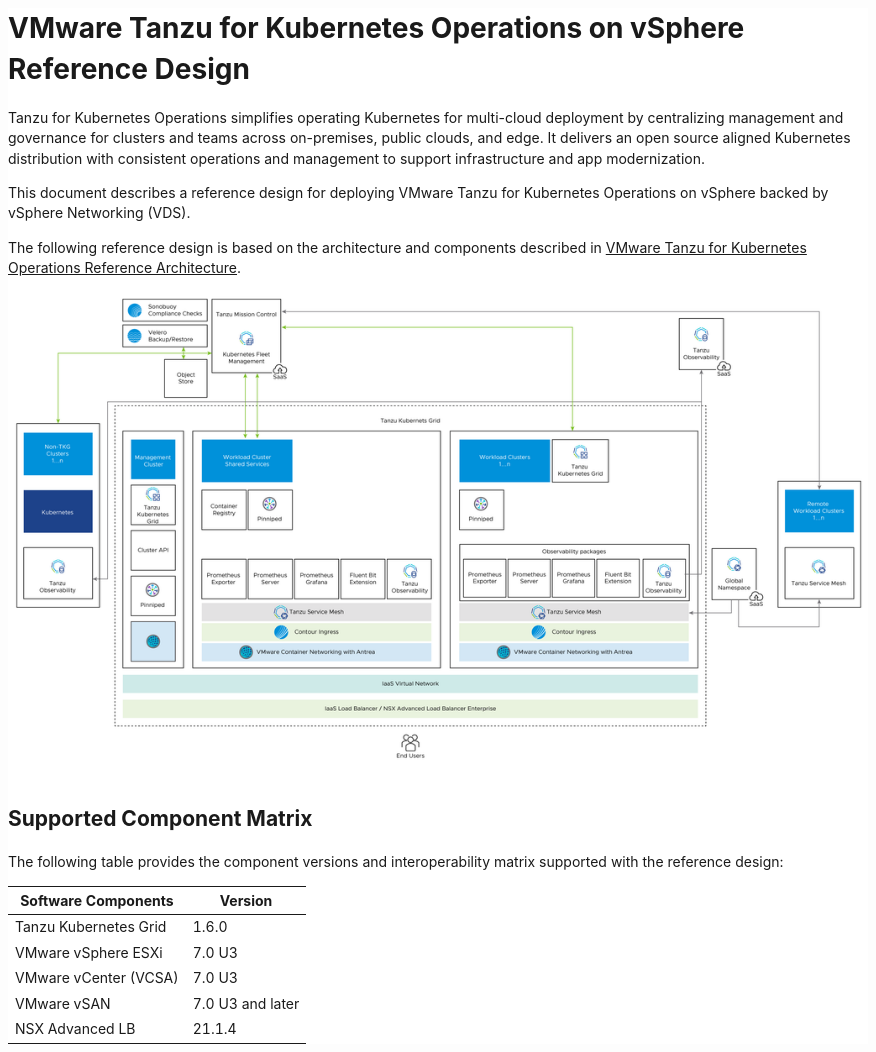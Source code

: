 # VMware Tanzu for Kubernetes Operations on vSphere Reference Design

Tanzu for Kubernetes Operations simplifies operating Kubernetes for multi-cloud deployment by centralizing management and governance for clusters and teams across on-premises, public clouds, and edge. It delivers an open source aligned Kubernetes distribution with consistent operations and management to support infrastructure and app modernization.

This document describes a reference design for deploying VMware Tanzu for Kubernetes Operations on vSphere backed by vSphere Networking (VDS).

The following reference design is based on the architecture and components described in [VMware Tanzu for Kubernetes Operations Reference Architecture](index.md).

![Tanzu for Kubernetes Operations components](img/tko-on-vsphere/tkgm-diagram.png)

## Supported Component Matrix
The following table provides the component versions and interoperability matrix supported with the reference design:

|**Software Components**|**Version**|
| --- | --- |
|Tanzu Kubernetes Grid|1.6.0|
|VMware vSphere ESXi|7.0 U3 |
|VMware vCenter (VCSA)|7.0 U3 |
|VMware vSAN|7.0 U3 and later|
|NSX Advanced LB|21.1.4|
